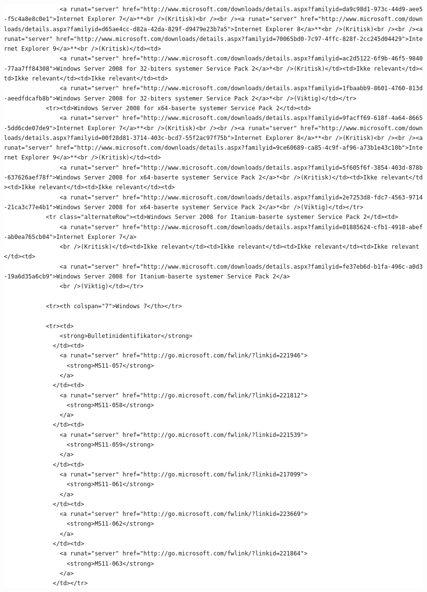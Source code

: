                     <a runat="server" href="http://www.microsoft.com/downloads/details.aspx?familyid=da9c98d1-973c-44d9-aee5-f5c4a8e8c0e1">Internet Explorer 7</a>**<br />(Kritisk)<br /><br /><a runat="server" href="http://www.microsoft.com/downloads/details.aspx?familyid=d65ae4cc-d82a-42da-829f-d9479e23b7a5">Internet Explorer 8</a>**<br />(Kritisk)<br /><br /><a runat="server" href="http://www.microsoft.com/downloads/details.aspx?familyid=70065bd0-7c97-4ffc-828f-2cc245d04429">Internet Explorer 9</a>**<br />(Kritisk)</td><td>
                    <a runat="server" href="http://www.microsoft.com/downloads/details.aspx?familyid=ac2d5122-6f9b-46f5-9840-77aa7ff84308">Windows Server 2008 for 32-biters systemer Service Pack 2</a>*<br />(Kritisk)</td><td>Ikke relevant</td><td>Ikke relevant</td><td>Ikke relevant</td><td>
                    <a runat="server" href="http://www.microsoft.com/downloads/details.aspx?familyid=1fbaabb9-8601-4760-813d-aeedfdcafb8b">Windows Server 2008 for 32-biters systemer Service Pack 2</a>*<br />(Viktig)</td></tr>
                <tr><td>Windows Server 2008 for x64-baserte systemer Service Pack 2</td><td>
                    <a runat="server" href="http://www.microsoft.com/downloads/details.aspx?familyid=9facff69-618f-4a64-8665-5dd6cde07de9">Internet Explorer 7</a>**<br />(Kritisk)<br /><br /><a runat="server" href="http://www.microsoft.com/downloads/details.aspx?familyid=00f28d81-3714-403c-bcd7-55f2ac97f75b">Internet Explorer 8</a>**<br />(Kritisk)<br /><br /><a runat="server" href="http://www.microsoft.com/downloads/details.aspx?familyid=9ce60689-ca85-4c9f-af96-a73b1e43c10b">Internet Explorer 9</a>**<br />(Kritisk)</td><td>
                    <a runat="server" href="http://www.microsoft.com/downloads/details.aspx?familyid=5f605f6f-3854-403d-878b-637626aef78f">Windows Server 2008 for x64-baserte systemer Service Pack 2</a>*<br />(Kritisk)</td><td>Ikke relevant</td><td>Ikke relevant</td><td>Ikke relevant</td><td>
                    <a runat="server" href="http://www.microsoft.com/downloads/details.aspx?familyid=2e7253d8-fdc7-4563-9714-21ca3c77e4b1">Windows Server 2008 for x64-baserte systemer Service Pack 2</a>*<br />(Viktig)</td></tr>
                <tr class="alternateRow"><td>Windows Server 2008 for Itanium-baserte systemer Service Pack 2</td><td>
                    <a runat="server" href="http://www.microsoft.com/downloads/details.aspx?familyid=01885624-cfb1-4918-abef-ab0ea765cb04">Internet Explorer 7</a>
                    <br />(Kritisk)</td><td>Ikke relevant</td><td>Ikke relevant</td><td>Ikke relevant</td><td>Ikke relevant</td><td>
                    <a runat="server" href="http://www.microsoft.com/downloads/details.aspx?familyid=fe37eb6d-b1fa-496c-a0d3-19a6d35a6cb9">Windows Server 2008 for Itanium-baserte systemer Service Pack 2</a>
                    <br />(Viktig)</td></tr>
              
                <tr><th colspan="7">Windows 7</th></tr>
              
                <tr><td>
                    <strong>Bulletinidentifikator</strong>
                  </td><td>
                    <a runat="server" href="http://go.microsoft.com/fwlink/?linkid=221946">
                      <strong>MS11-057</strong>
                    </a>
                  </td><td>
                    <a runat="server" href="http://go.microsoft.com/fwlink/?linkid=221812">
                      <strong>MS11-058</strong>
                    </a>
                  </td><td>
                    <a runat="server" href="http://go.microsoft.com/fwlink/?linkid=221539">
                      <strong>MS11-059</strong>
                    </a>
                  </td><td>
                    <a runat="server" href="http://go.microsoft.com/fwlink/?linkid=217099">
                      <strong>MS11-061</strong>
                    </a>
                  </td><td>
                    <a runat="server" href="http://go.microsoft.com/fwlink/?linkid=223669">
                      <strong>MS11-062</strong>
                    </a>
                  </td><td>
                    <a runat="server" href="http://go.microsoft.com/fwlink/?linkid=221864">
                      <strong>MS11-063</strong>
                    </a>
                  </td></tr>